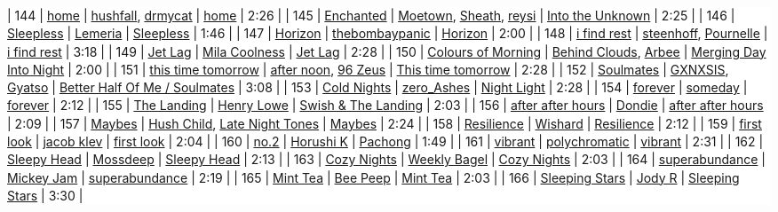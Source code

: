 | 144 | [home](https://open.spotify.com/track/3DeagM6e6lCpRrS1AiV1DF) | [hushfall](https://open.spotify.com/artist/6wPZ8OOl7FlpRa1aUejY47), [drmycat](https://open.spotify.com/artist/50gpOabMr60yHviIA8gNY6) | [home](https://open.spotify.com/album/69KeB9wFt062YNEUDCtIIW) | 2:26 |
| 145 | [Enchanted](https://open.spotify.com/track/1inhsOmdJMXWnNEbEGVOZ2) | [Moetown](https://open.spotify.com/artist/62j9JVhnSbDgA6ADHCBNPz), [Sheath](https://open.spotify.com/artist/0IlAtf4VeHUzQYRM8GMWXw), [reysi](https://open.spotify.com/artist/2ma4p5K4XNOuJAZLlIHouS) | [Into the Unknown](https://open.spotify.com/album/2w8d5M1kvblFrAcc23XTNh) | 2:25 |
| 146 | [Sleepless](https://open.spotify.com/track/0qsuUArApImizQ73f6MIYi) | [Lemeria](https://open.spotify.com/artist/6djoTVe8DDQ9I7tFOL673y) | [Sleepless](https://open.spotify.com/album/0d0Z3iTfs6UJ3qOM4naDML) | 1:46 |
| 147 | [Horizon](https://open.spotify.com/track/4xWmP2VgS9akFld37kFR2y) | [thebombaypanic](https://open.spotify.com/artist/6EjKzk1a3EbiXT2TwPYGVo) | [Horizon](https://open.spotify.com/album/2lqH2HJgI1E92fKeyS7Od2) | 2:00 |
| 148 | [i find rest](https://open.spotify.com/track/2V6RMsygtfY43PK0wr7xDy) | [steenhoff](https://open.spotify.com/artist/3J24HdM0kVVmwkh4jdumZi), [Pournelle](https://open.spotify.com/artist/6FxJwwDnwtpwxraVBHFUbf) | [i find rest](https://open.spotify.com/album/4JnzJwN8NDGOAh795CqdoC) | 3:18 |
| 149 | [Jet Lag](https://open.spotify.com/track/5K9tfRLQEd04Epmjcr4umP) | [Mila Coolness](https://open.spotify.com/artist/3gdyXwWMfOPBIZrIDMg40u) | [Jet Lag](https://open.spotify.com/album/2hMapMdetse5y72P9ZNIub) | 2:28 |
| 150 | [Colours of Morning](https://open.spotify.com/track/0VCX4S2oVF0xTQ4RlIYZO9) | [Behind Clouds](https://open.spotify.com/artist/3H6djQE6LC4llH3i5t2tZM), [Arbee](https://open.spotify.com/artist/4jO3BZbmJcXOlIrIsWPSqo) | [Merging Day Into Night](https://open.spotify.com/album/4BVIzjIvLHYp5L9L6sZAMd) | 2:00 |
| 151 | [this time tomorrow](https://open.spotify.com/track/4EdPx7Kj577TIHT3eCLfNX) | [after noon](https://open.spotify.com/artist/23ZyvK3IS7xXY1COP8KiRW), [96 Zeus](https://open.spotify.com/artist/4QJlbrf6YpfIkRB5GrK34n) | [This time tomorrow](https://open.spotify.com/album/61nxSpoJMsnYS7dSgpdSbb) | 2:28 |
| 152 | [Soulmates](https://open.spotify.com/track/0a9L4nYYl9vuMaLQBo7BHQ) | [GXNXSIS](https://open.spotify.com/artist/6zQB8H6a9DxpgcNexhg77O), [Gyatso](https://open.spotify.com/artist/6qUpXEPXKjsXpaBnCVhlwY) | [Better Half Of Me / Soulmates](https://open.spotify.com/album/5u0BfLcZsd4IDPTPlAIBjh) | 3:08 |
| 153 | [Cold Nights](https://open.spotify.com/track/64tjNRFsLr1c4yJpR2C0cs) | [zero\_Ashes](https://open.spotify.com/artist/0RwRSroLXctkWZYKBbm8xV) | [Night Light](https://open.spotify.com/album/0JC4SwWrKoQbA55FN64t6R) | 2:28 |
| 154 | [forever](https://open.spotify.com/track/5c03VAk1Eq94vLnRhmSPvW) | [someday](https://open.spotify.com/artist/5qXb2k1THc04mE2x1QGxlv) | [forever](https://open.spotify.com/album/3H0jHDfAPz7VZTMXEoqGOg) | 2:12 |
| 155 | [The Landing](https://open.spotify.com/track/79N1ptN28mdLIpFheQkRja) | [Henry Lowe](https://open.spotify.com/artist/1Op6kjtkZu2Yqx5UprLQVt) | [Swish & The Landing](https://open.spotify.com/album/01cF1G9CsEgrYcWpV0eXHA) | 2:03 |
| 156 | [after after hours](https://open.spotify.com/track/4dD5fQxc6WalPeAsp6QI9U) | [Dondie](https://open.spotify.com/artist/519dbDArl4MXSfg1TS8DL0) | [after after hours](https://open.spotify.com/album/535u5q9sbWr0JMDezlDG2n) | 2:09 |
| 157 | [Maybes](https://open.spotify.com/track/1wChTOTxJtY33UEQAyjvLx) | [Hush Child](https://open.spotify.com/artist/3r46iM1vaXubb5us8YCDPa), [Late Night Tones](https://open.spotify.com/artist/52wkMMF7s4aXTW4WYKvKmC) | [Maybes](https://open.spotify.com/album/0sKuZ1ZZDqzd3GaebxfTnv) | 2:24 |
| 158 | [Resilience](https://open.spotify.com/track/0pDD5xsCuWALq5km2nNoD5) | [Wishard](https://open.spotify.com/artist/6yHjaHwGhawtwP93NcKs81) | [Resilience](https://open.spotify.com/album/2fhxjLyV5huWci8fcAaKi5) | 2:12 |
| 159 | [first look](https://open.spotify.com/track/4fhwddTpcG2yxv26BFVLDd) | [jacob klev](https://open.spotify.com/artist/3XV2xVPuckMYpUbguXZ57D) | [first look](https://open.spotify.com/album/3yZU9nbHQenBDDdgiDIEKt) | 2:04 |
| 160 | [no.2](https://open.spotify.com/track/1OM8kCT4sIrBDU0mFU6cUm) | [Horushi K](https://open.spotify.com/artist/0pOfzllQvQIJCr1zmKppfc) | [Pachong](https://open.spotify.com/album/1OZw6Dvy5YGWsmXx0HtM9Q) | 1:49 |
| 161 | [vibrant](https://open.spotify.com/track/5eNkJcy6x0dbixtp5kdfdu) | [polychromatic](https://open.spotify.com/artist/2HM6rO2rgqS32I7lFYOiwz) | [vibrant](https://open.spotify.com/album/1czwTEne4QTAMt8tmbsiOu) | 2:31 |
| 162 | [Sleepy Head](https://open.spotify.com/track/6pxQSodKSYDVDwDE8LfmTe) | [Mossdeep](https://open.spotify.com/artist/1IqNg7gE9Y22t5BOuBew1A) | [Sleepy Head](https://open.spotify.com/album/3YnBK7aoWudswh1gfBKk4a) | 2:13 |
| 163 | [Cozy Nights](https://open.spotify.com/track/0xBVQOvIcIykazu03CZQkm) | [Weekly Bagel](https://open.spotify.com/artist/4sNuTGFAUTDkusl3fhpOgL) | [Cozy Nights](https://open.spotify.com/album/4POj4KRaWdw4zWdV7hLL3B) | 2:03 |
| 164 | [superabundance](https://open.spotify.com/track/2DPG9HEimTlt2QNUuIvHw8) | [Mickey Jam](https://open.spotify.com/artist/0QeBXI6ruzIKKQ7EkrDBr9) | [superabundance](https://open.spotify.com/album/4yNUijpA7k9oEHau2G3AGC) | 2:19 |
| 165 | [Mint Tea](https://open.spotify.com/track/6KUe4JAXWU57GdgIqz5hvx) | [Bee Peep](https://open.spotify.com/artist/6RMIVBVDkRQeS7T5U45YGE) | [Mint Tea](https://open.spotify.com/album/4tr5tz1YlHfFjJTKtqO6Y2) | 2:03 |
| 166 | [Sleeping Stars](https://open.spotify.com/track/2OQy9UpKomTSeI74Mx1EWO) | [Jody R](https://open.spotify.com/artist/0PRbFVcIjvJfd4NaHLBxjJ) | [Sleeping Stars](https://open.spotify.com/album/4HXDGZpuzZneo7VffOWUc1) | 3:30 |